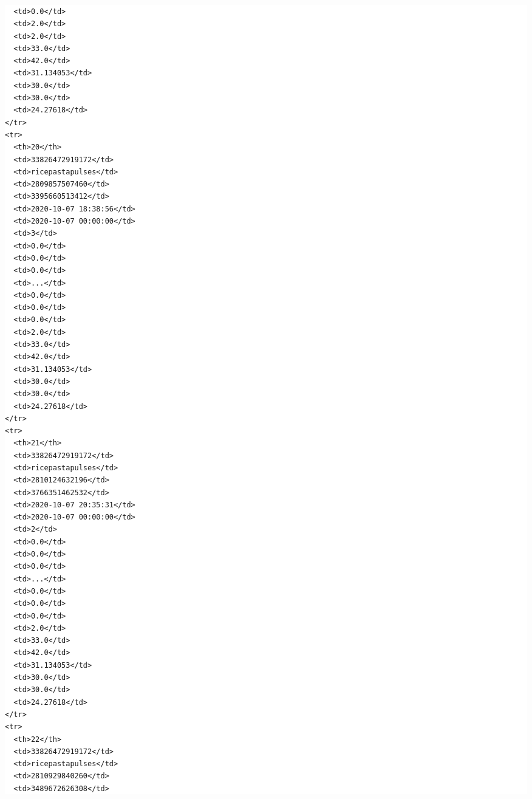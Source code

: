       <td>0.0</td>
      <td>2.0</td>
      <td>2.0</td>
      <td>33.0</td>
      <td>42.0</td>
      <td>31.134053</td>
      <td>30.0</td>
      <td>30.0</td>
      <td>24.27618</td>
    </tr>
    <tr>
      <th>20</th>
      <td>33826472919172</td>
      <td>ricepastapulses</td>
      <td>2809857507460</td>
      <td>3395660513412</td>
      <td>2020-10-07 18:38:56</td>
      <td>2020-10-07 00:00:00</td>
      <td>3</td>
      <td>0.0</td>
      <td>0.0</td>
      <td>0.0</td>
      <td>...</td>
      <td>0.0</td>
      <td>0.0</td>
      <td>0.0</td>
      <td>2.0</td>
      <td>33.0</td>
      <td>42.0</td>
      <td>31.134053</td>
      <td>30.0</td>
      <td>30.0</td>
      <td>24.27618</td>
    </tr>
    <tr>
      <th>21</th>
      <td>33826472919172</td>
      <td>ricepastapulses</td>
      <td>2810124632196</td>
      <td>3766351462532</td>
      <td>2020-10-07 20:35:31</td>
      <td>2020-10-07 00:00:00</td>
      <td>2</td>
      <td>0.0</td>
      <td>0.0</td>
      <td>0.0</td>
      <td>...</td>
      <td>0.0</td>
      <td>0.0</td>
      <td>0.0</td>
      <td>2.0</td>
      <td>33.0</td>
      <td>42.0</td>
      <td>31.134053</td>
      <td>30.0</td>
      <td>30.0</td>
      <td>24.27618</td>
    </tr>
    <tr>
      <th>22</th>
      <td>33826472919172</td>
      <td>ricepastapulses</td>
      <td>2810929840260</td>
      <td>3489672626308</td>
